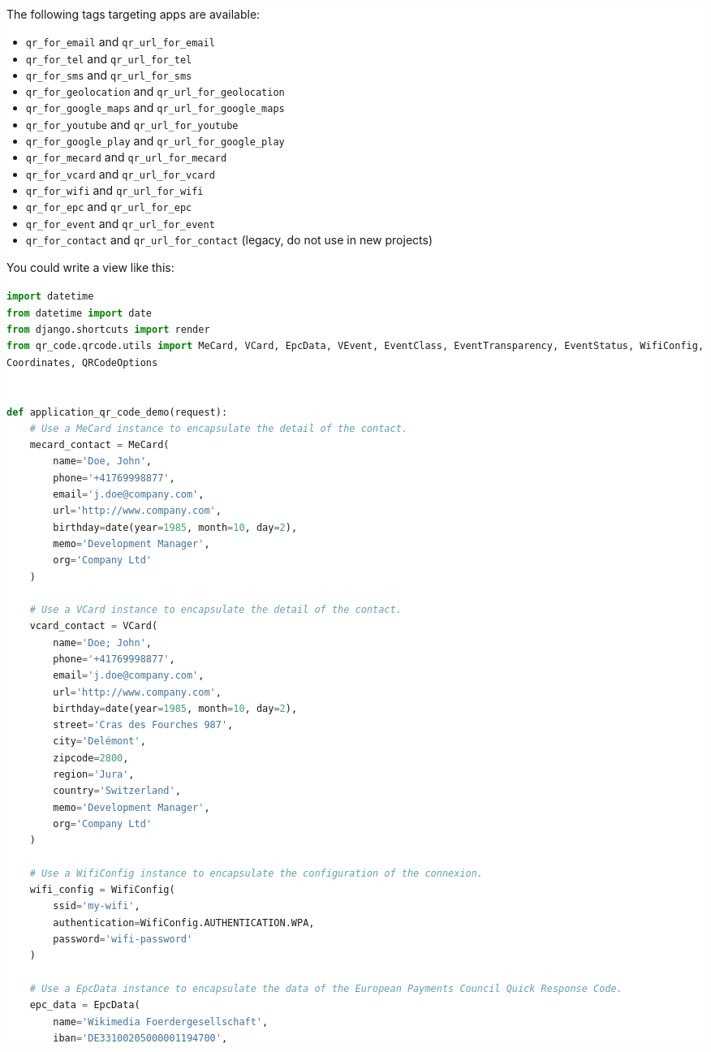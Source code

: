 The following tags targeting apps are available:
* `qr_for_email` and `qr_url_for_email`
* `qr_for_tel` and `qr_url_for_tel`
* `qr_for_sms` and `qr_url_for_sms`
* `qr_for_geolocation` and `qr_url_for_geolocation`
* `qr_for_google_maps` and `qr_url_for_google_maps`
* `qr_for_youtube` and `qr_url_for_youtube`
* `qr_for_google_play` and `qr_url_for_google_play`
* `qr_for_mecard` and `qr_url_for_mecard`
* `qr_for_vcard` and `qr_url_for_vcard`
* `qr_for_wifi` and `qr_url_for_wifi`
* `qr_for_epc` and `qr_url_for_epc`
* `qr_for_event` and `qr_url_for_event`
* `qr_for_contact` and `qr_url_for_contact` (legacy, do not use in new projects)

You could write a view like this:

```python
import datetime
from datetime import date
from django.shortcuts import render
from qr_code.qrcode.utils import MeCard, VCard, EpcData, VEvent, EventClass, EventTransparency, EventStatus, WifiConfig, Coordinates, QRCodeOptions


def application_qr_code_demo(request):
    # Use a MeCard instance to encapsulate the detail of the contact.
    mecard_contact = MeCard(
        name='Doe, John',
        phone='+41769998877',
        email='j.doe@company.com',
        url='http://www.company.com',
        birthday=date(year=1985, month=10, day=2),
        memo='Development Manager',
        org='Company Ltd'
    )

    # Use a VCard instance to encapsulate the detail of the contact.
    vcard_contact = VCard(
        name='Doe; John',
        phone='+41769998877',
        email='j.doe@company.com',
        url='http://www.company.com',
        birthday=date(year=1985, month=10, day=2),
        street='Cras des Fourches 987',
        city='Delémont',
        zipcode=2800,
        region='Jura',
        country='Switzerland',
        memo='Development Manager',
        org='Company Ltd'
    )

    # Use a WifiConfig instance to encapsulate the configuration of the connexion.
    wifi_config = WifiConfig(
        ssid='my-wifi',
        authentication=WifiConfig.AUTHENTICATION.WPA,
        password='wifi-password'
    )

    # Use a EpcData instance to encapsulate the data of the European Payments Council Quick Response Code.
    epc_data = EpcData(
        name='Wikimedia Foerdergesellschaft',
        iban='DE33100205000001194700',
```